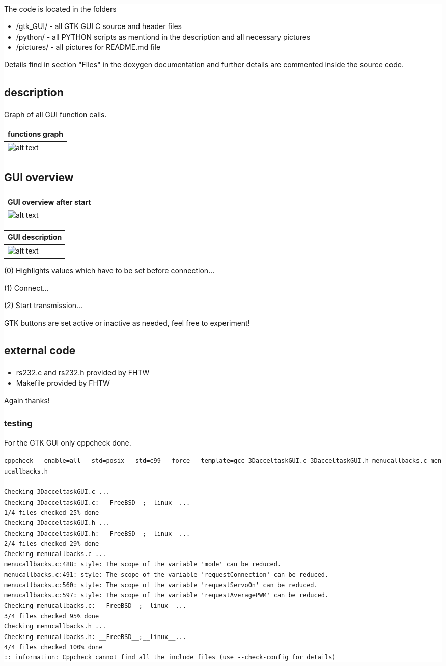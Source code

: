The code is located in the folders 

* /gtk_GUI/ - all GTK GUI C source and header files
* /python/ - all PYTHON scripts as mentiond in the description and all necessary pictures
* /pictures/ - all pictures for README.md file

Details find in section "Files" in the doxygen documentation and further details are commented inside the source code.

## description

Graph of all GUI function calls.

| functions graph |
|-----------------|
| ![alt text](../../pictures/function_graph_GUI.png "GUI software") |

## GUI overview

| GUI overview after start |
|--------------------------|
| ![alt text](../../pictures/GUI_screenshot_start.png "GUI view start") |

| GUI description |
|-----------------|
| ![alt text](../../pictures/GUI_screenshot_commented.png "GUI view commented") |

(0) Highlights values which have to be set before connection...

(1) Connect...

(2) Start transmission...

GTK buttons are set active or inactive as needed, feel free to experiment!

## external code

- rs232.c and rs232.h provided by FHTW
- Makefile provided by FHTW

Again thanks!

### testing

For the GTK GUI only cppcheck done.

	cppcheck --enable=all --std=posix --std=c99 --force --template=gcc 3DacceltaskGUI.c 3DacceltaskGUI.h menucallbacks.c menucallbacks.h

	Checking 3DacceltaskGUI.c ...
	Checking 3DacceltaskGUI.c: __FreeBSD__;__linux__...
	1/4 files checked 25% done
	Checking 3DacceltaskGUI.h ...
	Checking 3DacceltaskGUI.h: __FreeBSD__;__linux__...
	2/4 files checked 29% done
	Checking menucallbacks.c ...
	menucallbacks.c:488: style: The scope of the variable 'mode' can be reduced.
	menucallbacks.c:491: style: The scope of the variable 'requestConnection' can be reduced.
	menucallbacks.c:560: style: The scope of the variable 'requestServoOn' can be reduced.
	menucallbacks.c:597: style: The scope of the variable 'requestAveragePWM' can be reduced.
	Checking menucallbacks.c: __FreeBSD__;__linux__...
	3/4 files checked 95% done
	Checking menucallbacks.h ...
	Checking menucallbacks.h: __FreeBSD__;__linux__...
	4/4 files checked 100% done
	:: information: Cppcheck cannot find all the include files (use --check-config for details)
